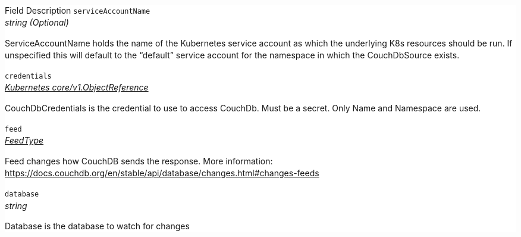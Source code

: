 <tr>
<th>Field</th>
<th>Description</th>
</tr>
</thead>
<tbody>
<tr>
<td>
<code>serviceAccountName</code></br>
<em>
string
</em>
</td>
<td>
<em>(Optional)</em>
<p>ServiceAccountName holds the name of the Kubernetes service account
as which the underlying K8s resources should be run. If unspecified
this will default to the &ldquo;default&rdquo; service account for the namespace
in which the CouchDbSource exists.</p>
</td>
</tr>
<tr>
<td>
<code>credentials</code></br>
<em>
<a href="https://kubernetes.io/docs/reference/generated/kubernetes-api/v1.15/#objectreference-v1-core">
Kubernetes core/v1.ObjectReference
</a>
</em>
</td>
<td>
<p>CouchDbCredentials is the credential to use to access CouchDb.
Must be a secret. Only Name and Namespace are used.</p>
</td>
</tr>
<tr>
<td>
<code>feed</code></br>
<em>
<a href="#sources.knative.dev/v1alpha1.FeedType">
FeedType
</a>
</em>
</td>
<td>
<p>Feed changes how CouchDB sends the response.
More information: <a href="https://docs.couchdb.org/en/stable/api/database/changes.html#changes-feeds">https://docs.couchdb.org/en/stable/api/database/changes.html#changes-feeds</a></p>
</td>
</tr>
<tr>
<td>
<code>database</code></br>
<em>
string
</em>
</td>
<td>
<p>Database is the database to watch for changes</p>
</td>
</tr>
<tr>
<td>